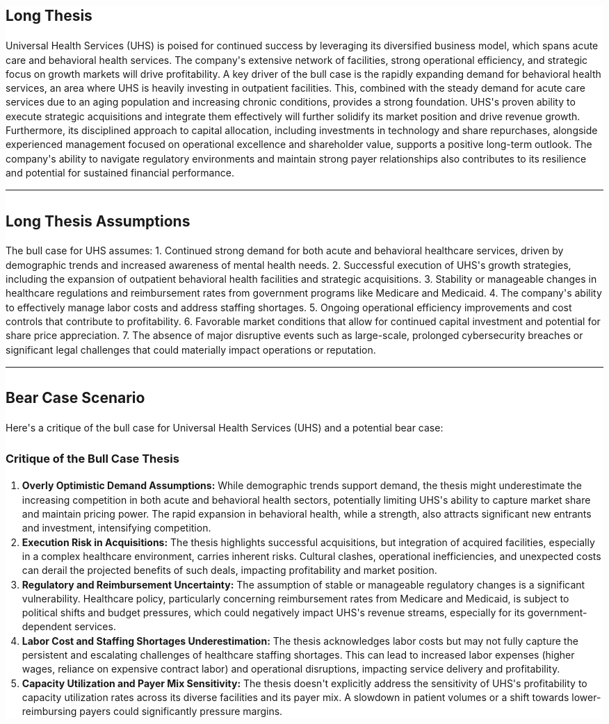 
## Long Thesis

Universal Health Services (UHS) is poised for continued success by leveraging its diversified business model, which spans acute care and behavioral health services. The company's extensive network of facilities, strong operational efficiency, and strategic focus on growth markets will drive profitability. A key driver of the bull case is the rapidly expanding demand for behavioral health services, an area where UHS is heavily investing in outpatient facilities. This, combined with the steady demand for acute care services due to an aging population and increasing chronic conditions, provides a strong foundation. UHS's proven ability to execute strategic acquisitions and integrate them effectively will further solidify its market position and drive revenue growth. Furthermore, its disciplined approach to capital allocation, including investments in technology and share repurchases, alongside experienced management focused on operational excellence and shareholder value, supports a positive long-term outlook. The company's ability to navigate regulatory environments and maintain strong payer relationships also contributes to its resilience and potential for sustained financial performance.

---

## Long Thesis Assumptions

The bull case for UHS assumes: 1. Continued strong demand for both acute and behavioral healthcare services, driven by demographic trends and increased awareness of mental health needs. 2. Successful execution of UHS's growth strategies, including the expansion of outpatient behavioral health facilities and strategic acquisitions. 3. Stability or manageable changes in healthcare regulations and reimbursement rates from government programs like Medicare and Medicaid. 4. The company's ability to effectively manage labor costs and address staffing shortages. 5. Ongoing operational efficiency improvements and cost controls that contribute to profitability. 6. Favorable market conditions that allow for continued capital investment and potential for share price appreciation. 7. The absence of major disruptive events such as large-scale, prolonged cybersecurity breaches or significant legal challenges that could materially impact operations or reputation.

---

## Bear Case Scenario

Here's a critique of the bull case for Universal Health Services (UHS) and a potential bear case:

### Critique of the Bull Case Thesis

1.  **Overly Optimistic Demand Assumptions:** While demographic trends support demand, the thesis might underestimate the increasing competition in both acute and behavioral health sectors, potentially limiting UHS's ability to capture market share and maintain pricing power. The rapid expansion in behavioral health, while a strength, also attracts significant new entrants and investment, intensifying competition.
2.  **Execution Risk in Acquisitions:** The thesis highlights successful acquisitions, but integration of acquired facilities, especially in a complex healthcare environment, carries inherent risks. Cultural clashes, operational inefficiencies, and unexpected costs can derail the projected benefits of such deals, impacting profitability and market position.
3.  **Regulatory and Reimbursement Uncertainty:** The assumption of stable or manageable regulatory changes is a significant vulnerability. Healthcare policy, particularly concerning reimbursement rates from Medicare and Medicaid, is subject to political shifts and budget pressures, which could negatively impact UHS's revenue streams, especially for its government-dependent services.
4.  **Labor Cost and Staffing Shortages Underestimation:** The thesis acknowledges labor costs but may not fully capture the persistent and escalating challenges of healthcare staffing shortages. This can lead to increased labor expenses (higher wages, reliance on expensive contract labor) and operational disruptions, impacting service delivery and profitability.
5.  **Capacity Utilization and Payer Mix Sensitivity:** The thesis doesn't explicitly address the sensitivity of UHS's profitability to capacity utilization rates across its diverse facilities and its payer mix. A slowdown in patient volumes or a shift towards lower-reimbursing payers could significantly pressure margins.